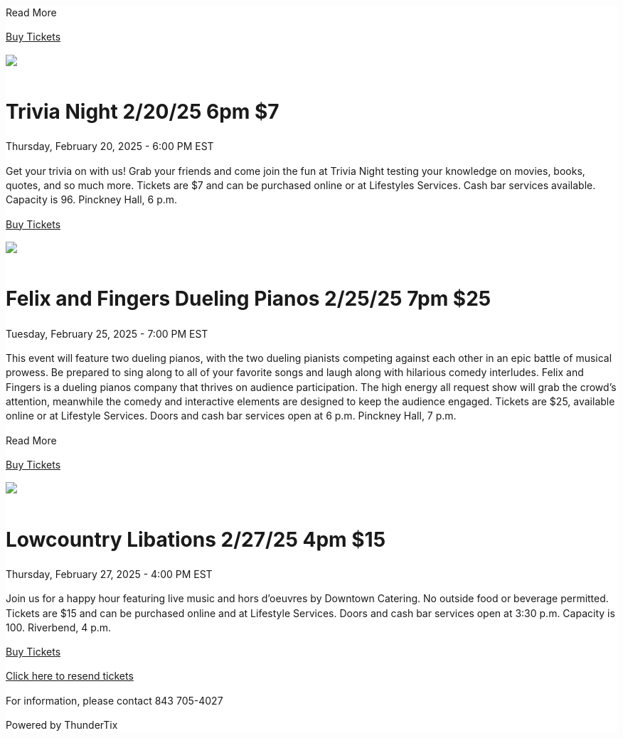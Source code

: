 Read More

[Buy Tickets](https://suncityhiltonheadcommunityasso.thundertix.com/events/239777)

![](https://tixevent-pictures.thundertix.com/multi/159702/template3/Trivia_Night.png?1734097477)

Trivia Night 2/20/25 6pm $7
===========================

Thursday, February 20, 2025 - 6:00 PM EST

Get your trivia on with us! Grab your friends and come join the fun at Trivia Night testing your knowledge on movies, books, quotes, and so much more. Tickets are $7 and can be purchased online or at Lifestyles Services. Cash bar services available. Capacity is 96. Pinckney Hall, 6 p.m.

[Buy Tickets](https://suncityhiltonheadcommunityasso.thundertix.com/events/239776)

![](https://tixevent-pictures.thundertix.com/multi/161715/template3/Felix_and_Fingers.png?1734461084)

Felix and Fingers Dueling Pianos 2/25/25 7pm $25
================================================

Tuesday, February 25, 2025 - 7:00 PM EST

This event will feature two dueling pianos, with the two dueling pianists competing against each other in an epic battle of musical prowess. Be prepared to sing along to all of your favorite songs and laugh along with hilarious comedy interludes. Felix and Fingers is a dueling pianos company that thrives on audience participation. The high energy all request show will grab the crowd’s attention, meanwhile the comedy and interactive elements are designed to keep the audience engaged. Tickets are $25, available online or at Lifestyle Services. Doors and cash bar services open at 6 p.m. Pinckney Hall, 7 p.m.

Read More

[Buy Tickets](https://suncityhiltonheadcommunityasso.thundertix.com/events/239955)

![](https://tixevent-pictures.thundertix.com/multi/161722/template3/Screenshot_2024-12-17_135555.png?1734462003)

Lowcountry Libations 2/27/25 4pm $15
====================================

Thursday, February 27, 2025 - 4:00 PM EST

Join us for a happy hour featuring live music and hors d’oeuvres by Downtown Catering. No outside food or beverage permitted. Tickets are $15 and can be purchased online and at Lifestyle Services. Doors and cash bar services open at 3:30 p.m. Capacity is 100. Riverbend, 4 p.m.

[Buy Tickets](https://suncityhiltonheadcommunityasso.thundertix.com/events/239959)

[Click here to resend tickets](https://suncityhiltonheadcommunityasso.thundertix.com/resend_my_email)  
  
For information, please contact 843 705-4027

Powered by ThunderTix